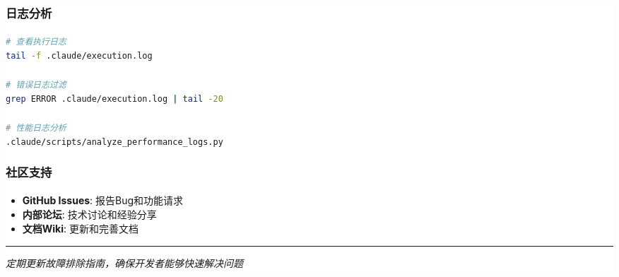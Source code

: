 ### 日志分析
```bash
# 查看执行日志
tail -f .claude/execution.log

# 错误日志过滤
grep ERROR .claude/execution.log | tail -20

# 性能日志分析
.claude/scripts/analyze_performance_logs.py
```

### 社区支持
- **GitHub Issues**: 报告Bug和功能请求
- **内部论坛**: 技术讨论和经验分享
- **文档Wiki**: 更新和完善文档

---
*定期更新故障排除指南，确保开发者能够快速解决问题*